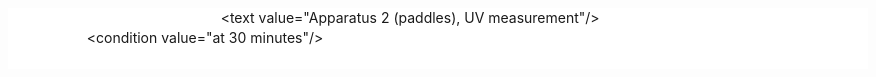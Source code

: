                 </code>
                <method>
                    <text value=&quot;Apparatus 2 (paddles), UV measurement&quot;/>
                </method>
                <qualifiedValue>
                    <condition value=&quot;at 30 minutes&quot;/>
                    <range>
                        <low>
                            <value value=&quot;80&quot;/>
                            <unit value=&quot;%&quot;/>
                        </low>
                    </range>
                </qualifiedValue>
            </ObservationDefinition>
        </resource>
    </entry>
    <entry>
        <fullUrl value=&quot;urn:uuid:062bf235-44e2-55c4-9213-bbe5e12d5620&quot;/>
        <resource>
            <ObservationDefinition>
                <id value=&quot;DissolutionEnd&quot;/>
                <title value=&quot;Dissolution&quot;/>
                <status value=&quot;active&quot;/>
                <code>
                    <coding>
                        <system value=&quot;http://dummy.loinc.org&quot;/>
                        <code value=&quot;ZZZ&quot;/>
                        <display value=&quot;Dissolution&quot;/>
                    </coding>
                    
                </code>
                <method>
                    <text value=&quot;Apparatus 2 (paddles), UV measurement&quot;/>
                </method>
                <qualifiedValue>
                    <extension url=&quot;http://accumulus.org/fhir/extension/qualifiedValueText&quot;>
                        <valueString value=&quot;As for release&quot;/>
                    </extension>
                </qualifiedValue>
            </ObservationDefinition>
        </resource>
    </entry>
    <entry>
        <fullUrl value=&quot;urn:uuid:31e29d22-5fcb-546e-24fd-52a4a4004467&quot;/>
        <resource>
            <ObservationDefinition>
                <id value=&quot;Water&quot;/>
                <title value=&quot;Water Content&quot;/>
                <status value=&quot;active&quot;/>
                <code>
                    <coding>
                        <system value=&quot;http://dummy.loinc.org&quot;/>
                        <code value=&quot;WWW&quot;/>
                        <display value=&quot;Water Content&quot;/>
                    </coding>
                    <text value=&quot;Water Content&quot;/>
                </code>
                <method>
                    <text value=&quot;USP <921>&quot;/>
                </method>
                <qualifiedValue>
                    <range>
                        <high>
                            <value value=&quot;1.0&quot;/>